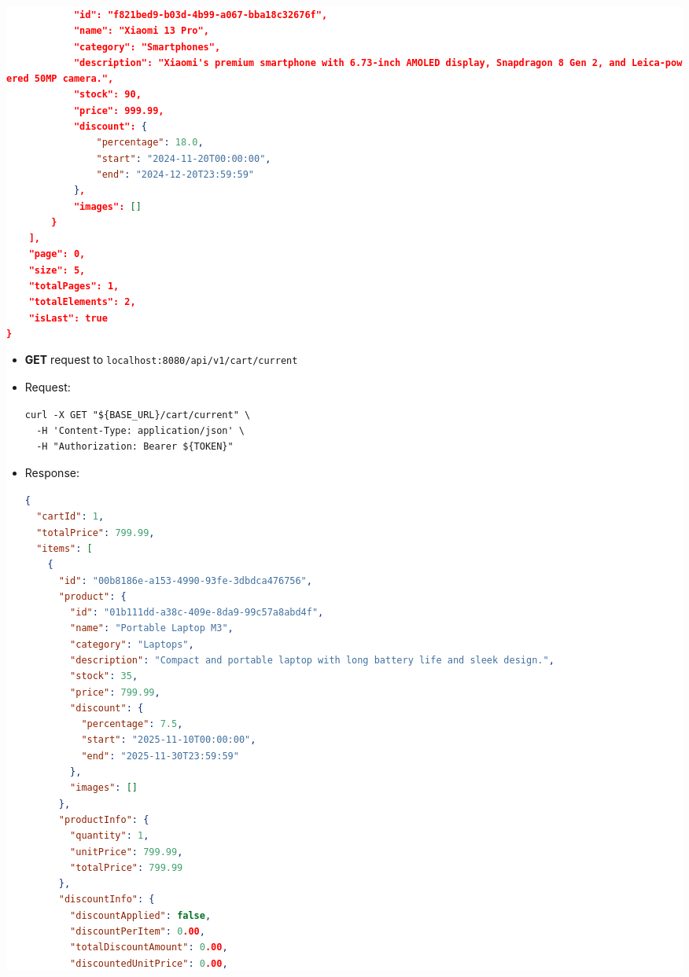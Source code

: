  ```json
              "id": "f821bed9-b03d-4b99-a067-bba18c32676f",
              "name": "Xiaomi 13 Pro",
              "category": "Smartphones",
              "description": "Xiaomi's premium smartphone with 6.73-inch AMOLED display, Snapdragon 8 Gen 2, and Leica-powered 50MP camera.",
              "stock": 90,
              "price": 999.99,
              "discount": {
                  "percentage": 18.0,
                  "start": "2024-11-20T00:00:00",
                  "end": "2024-12-20T23:59:59"
              },
              "images": []
          }
      ],
      "page": 0,
      "size": 5,
      "totalPages": 1,
      "totalElements": 2,
      "isLast": true
  }
  ```
 
- **GET** request to `localhost:8080/api/v1/cart/current`
- Request:

  ```shell
  curl -X GET "${BASE_URL}/cart/current" \
    -H 'Content-Type: application/json' \
    -H "Authorization: Bearer ${TOKEN}" 
  ```
  
- Response:

  ```json
  {
    "cartId": 1,
    "totalPrice": 799.99,
    "items": [
      {
        "id": "00b8186e-a153-4990-93fe-3dbdca476756",
        "product": {
          "id": "01b111dd-a38c-409e-8da9-99c57a8abd4f",
          "name": "Portable Laptop M3",
          "category": "Laptops",
          "description": "Compact and portable laptop with long battery life and sleek design.",
          "stock": 35,
          "price": 799.99,
          "discount": {
            "percentage": 7.5,
            "start": "2025-11-10T00:00:00",
            "end": "2025-11-30T23:59:59"
          },
          "images": []
        },
        "productInfo": {
          "quantity": 1,
          "unitPrice": 799.99,
          "totalPrice": 799.99
        },
        "discountInfo": {
          "discountApplied": false,
          "discountPerItem": 0.00,
          "totalDiscountAmount": 0.00,
          "discountedUnitPrice": 0.00,
  ```